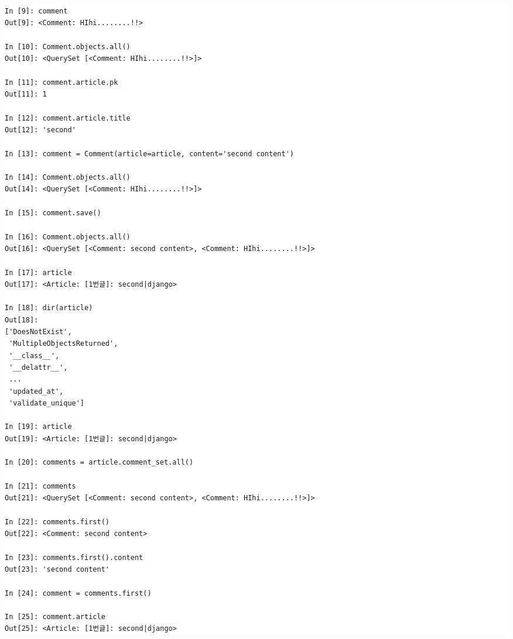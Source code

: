 ```sqlite
In [9]: comment
Out[9]: <Comment: HIhi........!!>

In [10]: Comment.objects.all()
Out[10]: <QuerySet [<Comment: HIhi........!!>]>

In [11]: comment.article.pk
Out[11]: 1

In [12]: comment.article.title
Out[12]: 'second'

In [13]: comment = Comment(article=article, content='second content')

In [14]: Comment.objects.all()
Out[14]: <QuerySet [<Comment: HIhi........!!>]>

In [15]: comment.save()

In [16]: Comment.objects.all()
Out[16]: <QuerySet [<Comment: second content>, <Comment: HIhi........!!>]>

In [17]: article
Out[17]: <Article: [1번글]: second|django>

In [18]: dir(article)
Out[18]: 
['DoesNotExist',
 'MultipleObjectsReturned',
 '__class__',
 '__delattr__',
 ...
 'updated_at',
 'validate_unique']
 
In [19]: article
Out[19]: <Article: [1번글]: second|django>

In [20]: comments = article.comment_set.all()

In [21]: comments
Out[21]: <QuerySet [<Comment: second content>, <Comment: HIhi........!!>]>

In [22]: comments.first()
Out[22]: <Comment: second content>

In [23]: comments.first().content
Out[23]: 'second content'

In [24]: comment = comments.first()

In [25]: comment.article
Out[25]: <Article: [1번글]: second|django>
```
